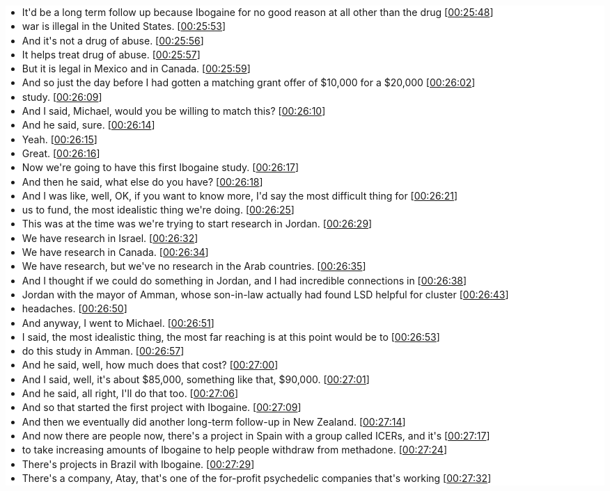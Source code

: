 *  It'd be a long term follow up because Ibogaine for no good reason at all other than the drug [[00:25:48](https://www.youtube.com/watch?v=jYfAhupxaTs&t=1548.5600000000002s)]
*  war is illegal in the United States. [[00:25:53](https://www.youtube.com/watch?v=jYfAhupxaTs&t=1553.64s)]
*  And it's not a drug of abuse. [[00:25:56](https://www.youtube.com/watch?v=jYfAhupxaTs&t=1556.42s)]
*  It helps treat drug of abuse. [[00:25:57](https://www.youtube.com/watch?v=jYfAhupxaTs&t=1557.74s)]
*  But it is legal in Mexico and in Canada. [[00:25:59](https://www.youtube.com/watch?v=jYfAhupxaTs&t=1559.48s)]
*  And so just the day before I had gotten a matching grant offer of $10,000 for a $20,000 [[00:26:02](https://www.youtube.com/watch?v=jYfAhupxaTs&t=1562.8600000000001s)]
*  study. [[00:26:09](https://www.youtube.com/watch?v=jYfAhupxaTs&t=1569.0400000000002s)]
*  And I said, Michael, would you be willing to match this? [[00:26:10](https://www.youtube.com/watch?v=jYfAhupxaTs&t=1570.0400000000002s)]
*  And he said, sure. [[00:26:14](https://www.youtube.com/watch?v=jYfAhupxaTs&t=1574.0800000000002s)]
*  Yeah. [[00:26:15](https://www.youtube.com/watch?v=jYfAhupxaTs&t=1575.4s)]
*  Great. [[00:26:16](https://www.youtube.com/watch?v=jYfAhupxaTs&t=1576.4s)]
*  Now we're going to have this first Ibogaine study. [[00:26:17](https://www.youtube.com/watch?v=jYfAhupxaTs&t=1577.4s)]
*  And then he said, what else do you have? [[00:26:18](https://www.youtube.com/watch?v=jYfAhupxaTs&t=1578.4s)]
*  And I was like, well, OK, if you want to know more, I'd say the most difficult thing for [[00:26:21](https://www.youtube.com/watch?v=jYfAhupxaTs&t=1581.8000000000002s)]
*  us to fund, the most idealistic thing we're doing. [[00:26:25](https://www.youtube.com/watch?v=jYfAhupxaTs&t=1585.48s)]
*  This was at the time was we're trying to start research in Jordan. [[00:26:29](https://www.youtube.com/watch?v=jYfAhupxaTs&t=1589.0400000000002s)]
*  We have research in Israel. [[00:26:32](https://www.youtube.com/watch?v=jYfAhupxaTs&t=1592.8400000000001s)]
*  We have research in Canada. [[00:26:34](https://www.youtube.com/watch?v=jYfAhupxaTs&t=1594.0400000000002s)]
*  We have research, but we've no research in the Arab countries. [[00:26:35](https://www.youtube.com/watch?v=jYfAhupxaTs&t=1595.0400000000002s)]
*  And I thought if we could do something in Jordan, and I had incredible connections in [[00:26:38](https://www.youtube.com/watch?v=jYfAhupxaTs&t=1598.48s)]
*  Jordan with the mayor of Amman, whose son-in-law actually had found LSD helpful for cluster [[00:26:43](https://www.youtube.com/watch?v=jYfAhupxaTs&t=1603.28s)]
*  headaches. [[00:26:50](https://www.youtube.com/watch?v=jYfAhupxaTs&t=1610.76s)]
*  And anyway, I went to Michael. [[00:26:51](https://www.youtube.com/watch?v=jYfAhupxaTs&t=1611.76s)]
*  I said, the most idealistic thing, the most far reaching is at this point would be to [[00:26:53](https://www.youtube.com/watch?v=jYfAhupxaTs&t=1613.0s)]
*  do this study in Amman. [[00:26:57](https://www.youtube.com/watch?v=jYfAhupxaTs&t=1617.8s)]
*  And he said, well, how much does that cost? [[00:27:00](https://www.youtube.com/watch?v=jYfAhupxaTs&t=1620.12s)]
*  And I said, well, it's about $85,000, something like that, $90,000. [[00:27:01](https://www.youtube.com/watch?v=jYfAhupxaTs&t=1621.8799999999999s)]
*  And he said, all right, I'll do that too. [[00:27:06](https://www.youtube.com/watch?v=jYfAhupxaTs&t=1626.96s)]
*  And so that started the first project with Ibogaine. [[00:27:09](https://www.youtube.com/watch?v=jYfAhupxaTs&t=1629.56s)]
*  And then we eventually did another long-term follow-up in New Zealand. [[00:27:14](https://www.youtube.com/watch?v=jYfAhupxaTs&t=1634.44s)]
*  And now there are people now, there's a project in Spain with a group called ICERs, and it's [[00:27:17](https://www.youtube.com/watch?v=jYfAhupxaTs&t=1637.44s)]
*  to take increasing amounts of Ibogaine to help people withdraw from methadone. [[00:27:24](https://www.youtube.com/watch?v=jYfAhupxaTs&t=1644.56s)]
*  There's projects in Brazil with Ibogaine. [[00:27:29](https://www.youtube.com/watch?v=jYfAhupxaTs&t=1649.6399999999999s)]
*  There's a company, Atay, that's one of the for-profit psychedelic companies that's working [[00:27:32](https://www.youtube.com/watch?v=jYfAhupxaTs&t=1652.32s)]